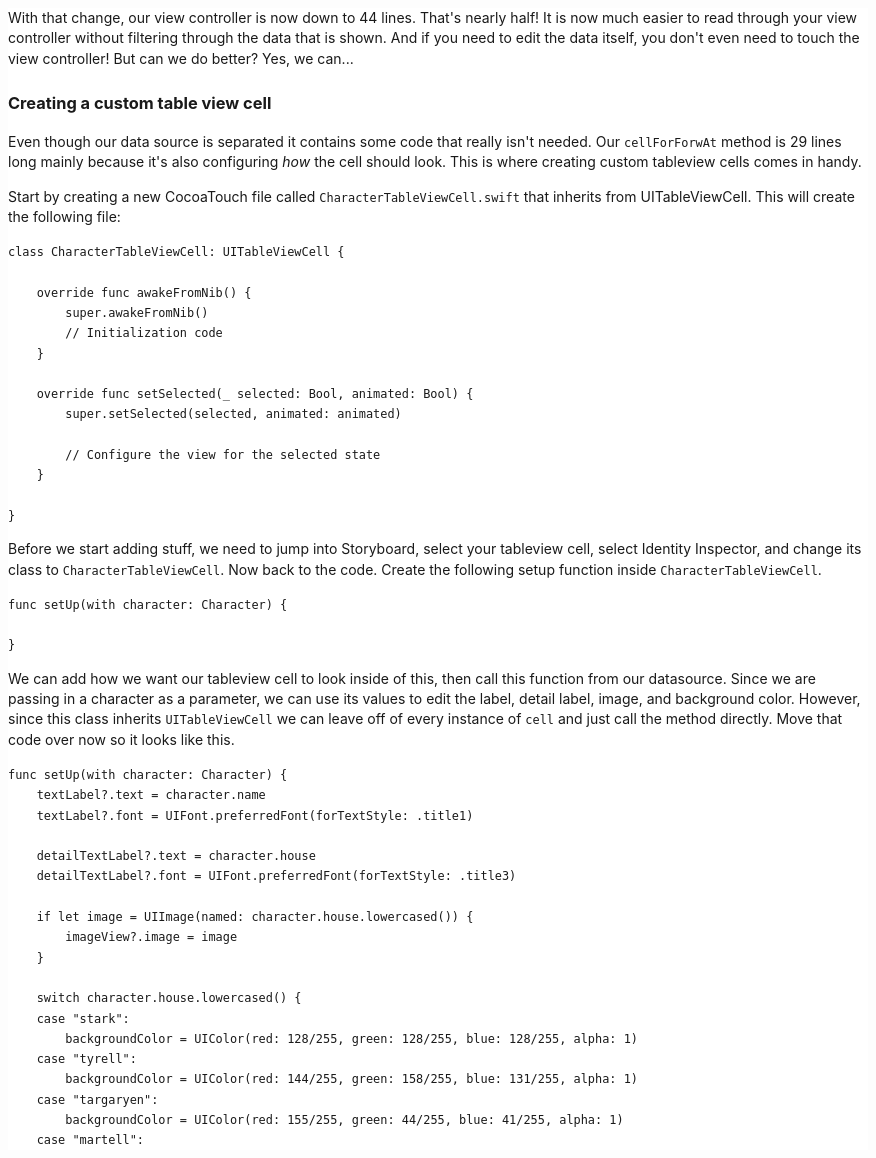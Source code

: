 With that change, our view controller is now down to 44 lines. That's nearly half! It is now much easier to read through your view controller without filtering through the data that is shown. And if you need to edit the data itself, you don't even need to touch the view controller! But can we do better? Yes, we can...


### Creating a custom table view cell
Even though our data source is separated it contains some code that really isn't needed. Our `cellForForwAt` method is 29 lines long mainly because it's also configuring *how* the cell should look. This is where creating custom tableview cells comes in handy. 

Start by creating a new CocoaTouch file called `CharacterTableViewCell.swift` that inherits from UITableViewCell. This will create the following file:

```
class CharacterTableViewCell: UITableViewCell {

    override func awakeFromNib() {
        super.awakeFromNib()
        // Initialization code
    }

    override func setSelected(_ selected: Bool, animated: Bool) {
        super.setSelected(selected, animated: animated)

        // Configure the view for the selected state
    }

}
```

Before we start adding stuff, we need to jump into Storyboard, select your tableview cell, select Identity Inspector,  and change its class to  `CharacterTableViewCell`. Now back to the code. Create the following setup function inside `CharacterTableViewCell`.

```
func setUp(with character: Character) {
    
}
```

We can add how we want our tableview cell to look inside of this, then call this function from our datasource. Since we are passing in a character as a parameter, we can use its values to edit the label, detail label, image, and background color. However, since this class inherits `UITableViewCell` we can leave off of every instance of `cell` and just call the method directly. Move that code over now so it looks like this.

```
func setUp(with character: Character) {
    textLabel?.text = character.name
    textLabel?.font = UIFont.preferredFont(forTextStyle: .title1)
    
    detailTextLabel?.text = character.house
    detailTextLabel?.font = UIFont.preferredFont(forTextStyle: .title3)
    
    if let image = UIImage(named: character.house.lowercased()) {
        imageView?.image = image
    }
    
    switch character.house.lowercased() {
    case "stark":
        backgroundColor = UIColor(red: 128/255, green: 128/255, blue: 128/255, alpha: 1)
    case "tyrell":
        backgroundColor = UIColor(red: 144/255, green: 158/255, blue: 131/255, alpha: 1)
    case "targaryen":
        backgroundColor = UIColor(red: 155/255, green: 44/255, blue: 41/255, alpha: 1)
    case "martell":
```